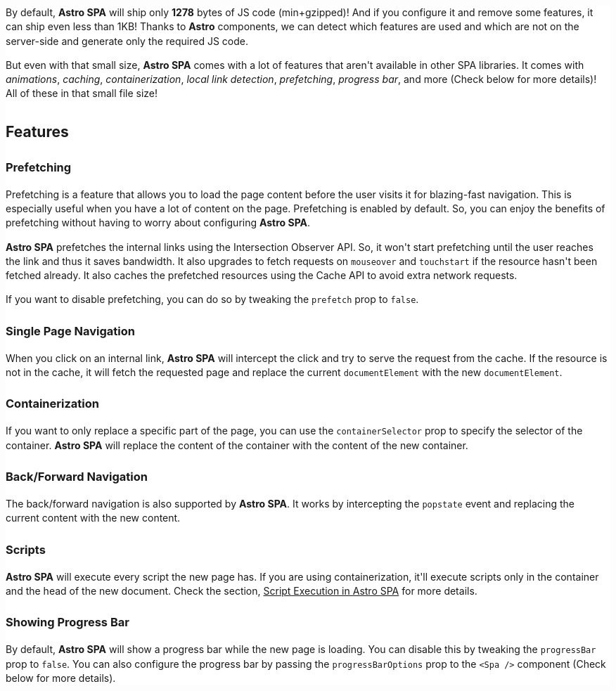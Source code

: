 By default, **Astro SPA** will ship only **1278** bytes of JS code (min+gzipped)! And if you configure it and remove some features, it can ship even less than 1KB! Thanks to **Astro** components, we can detect which features are used and which are not on the server-side and generate only the required JS code.

But even with that small size, **Astro SPA** comes with a lot of features that aren't available in other SPA libraries. It comes with _animations_, _caching_, _containerization_, _local link detection_, _prefetching_, _progress bar_, and more (Check below for more details)! All of these in that small file size!

## Features

### Prefetching

Prefetching is a feature that allows you to load the page content before the user visits it for blazing-fast navigation. This is especially useful when you have a lot of content on the page. Prefetching is enabled by default. So, you can enjoy the benefits of prefetching without having to worry about configuring **Astro SPA**.

**Astro SPA** prefetches the internal links using the Intersection Observer API. So, it won't start prefetching until the user reaches the link and thus it saves bandwidth. It also upgrades to fetch requests on `mouseover` and `touchstart` if the resource hasn't been fetched already. It also caches the prefetched resources using the Cache API to avoid extra network requests.

If you want to disable prefetching, you can do so by tweaking the `prefetch` prop to `false`.

### Single Page Navigation

When you click on an internal link, **Astro SPA** will intercept the click and try to serve the request from the cache. If the resource is not in the cache, it will fetch the requested page and replace the current `documentElement` with the new `documentElement`.

### Containerization

If you want to only replace a specific part of the page, you can use the `containerSelector` prop to specify the selector of the container. **Astro SPA** will replace the content of the container with the content of the new container.

### Back/Forward Navigation

The back/forward navigation is also supported by **Astro SPA**. It works by intercepting the `popstate` event and replacing the current content with the new content.

### Scripts

**Astro SPA** will execute every script the new page has. If you are using containerization, it'll execute scripts only in the container and the head of the new document. Check the section, [Script Execution in Astro SPA](#script-execution-in-astro-spa) for more details.

### Showing Progress Bar

By default, **Astro SPA** will show a progress bar while the new page is loading. You can disable this by tweaking the `progressBar` prop to `false`. You can also configure the progress bar by passing the `progressBarOptions` prop to the `<Spa />` component (Check below for more details).
